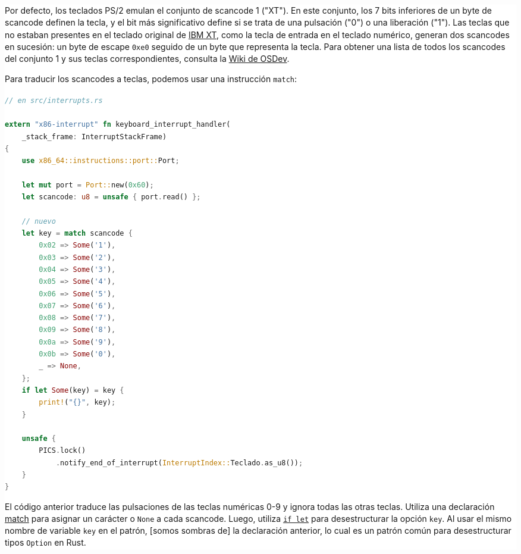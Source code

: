 [IBM XT]: https://en.wikipedia.org/wiki/IBM_Personal_Computer_XT
[IBM 3270 PC]: https://en.wikipedia.org/wiki/IBM_3270_PC
[IBM AT]: https://en.wikipedia.org/wiki/IBM_Personal_Computer/AT

Por defecto, los teclados PS/2 emulan el conjunto de scancode 1 ("XT"). En este conjunto, los 7 bits inferiores de un byte de scancode definen la tecla, y el bit más significativo define si se trata de una pulsación ("0") o una liberación ("1"). Las teclas que no estaban presentes en el teclado original de [IBM XT], como la tecla de entrada en el teclado numérico, generan dos scancodes en sucesión: un byte de escape `0xe0` seguido de un byte que representa la tecla. Para obtener una lista de todos los scancodes del conjunto 1 y sus teclas correspondientes, consulta la [Wiki de OSDev][scancode set 1].

[scancode set 1]: https://wiki.osdev.org/Keyboard#Scan_Code_Set_1

Para traducir los scancodes a teclas, podemos usar una instrucción `match`:

```rust
// en src/interrupts.rs

extern "x86-interrupt" fn keyboard_interrupt_handler(
    _stack_frame: InterruptStackFrame)
{
    use x86_64::instructions::port::Port;

    let mut port = Port::new(0x60);
    let scancode: u8 = unsafe { port.read() };

    // nuevo
    let key = match scancode {
        0x02 => Some('1'),
        0x03 => Some('2'),
        0x04 => Some('3'),
        0x05 => Some('4'),
        0x06 => Some('5'),
        0x07 => Some('6'),
        0x08 => Some('7'),
        0x09 => Some('8'),
        0x0a => Some('9'),
        0x0b => Some('0'),
        _ => None,
    };
    if let Some(key) = key {
        print!("{}", key);
    }

    unsafe {
        PICS.lock()
            .notify_end_of_interrupt(InterruptIndex::Teclado.as_u8());
    }
}
```

El código anterior traduce las pulsaciones de las teclas numéricas 0-9 y ignora todas las otras teclas. Utiliza una declaración [match] para asignar un carácter o `None` a cada scancode. Luego, utiliza [`if let`] para desestructurar la opción `key`. Al usar el mismo nombre de variable `key` en el patrón, [somos sombras de] la declaración anterior, lo cual es un patrón común para desestructurar tipos `Option` en Rust.


[GitHub]: https://github.com/phil-opp/blog_os
[al final]: #comments
[post branch]: https://github.com/phil-opp/blog_os/tree/post-07
[_polling_]: https://en.wikipedia.org/wiki/Polling_(computer_science)
[APIC]: https://en.wikipedia.org/wiki/Intel_APIC_Architecture
[Intel 8259]: https://en.wikipedia.org/wiki/Intel_8259
[puertos de I/O]: @/edition-2/posts/04-testing/index.md#i-o-ports
[artículo en osdev.org]: https://wiki.osdev.org/8259_PIC
[pic crate source]: https://docs.rs/crate/pic8259/0.10.1/source/src/lib.rs
[`pic8259`]: https://docs.rs/pic8259/0.10.1/pic8259/
[`ChainedPics`]: https://docs.rs/pic8259/0.10.1/pic8259/struct.ChainedPics.html
[spin mutex lock]: https://docs.rs/spin/0.5.2/spin/struct.Mutex.html#method.lock
[`initialize`]: https://docs.rs/pic8259/0.10.1/pic8259/struct.ChainedPics.html#method.initialize
[Intel 8253]: https://en.wikipedia.org/wiki/Intel_8253
[enum tipo C]: https://doc.rust-lang.org/reference/items/enumerations.html#custom-discriminant-values-for-fieldless-enumerations
[`InterruptDescriptorTable`]: https://docs.rs/x86_64/0.14.2/x86_64/structures/idt/struct.InterruptDescriptorTable.html
[`IndexMut`]: https://doc.rust-lang.org/core/ops/trait.IndexMut.html
[temporizador APIC]: https://wiki.osdev.org/APIC_timer
[configuración del PIT]: https://wiki.osdev.org/Programmable_Interval_Timer
[vga spinlock]: @/edition-2/posts/03-vga-text-buffer/index.md#spinlocks
[`without_interrupts`]: https://docs.rs/x86_64/0.14.2/x86_64/instructions/interrupts/fn.without_interrupts.html
[closure]: https://doc.rust-lang.org/book/ch13-01-closures.html
[nomicon-races]: https://doc.rust-lang.org/nomicon/races.html
[`writeln`]: https://doc.rust-lang.org/core/macro.writeln.html
[`hlt`]: https://en.wikipedia.org/wiki/HLT_(x86_instruction)
[delgado envoltorio]: https://github.com/rust-osdev/x86_64/blob/5e8e218381c5205f5777cb50da3ecac5d7e3b1ab/src/instructions/mod.rs#L16-L22
[PS/2]: https://en.wikipedia.org/wiki/PS/2_port
[puerto de I/O]: @/edition-2/posts/04-testing/index.md#i-o-ports
[`Port`]: https://docs.rs/x86_64/0.14.2/x86_64/instructions/port/struct.Port.html
[_scancode_]: https://en.wikipedia.org/wiki/Scancode
[match]: https://doc.rust-lang.org/book/ch06-02-match.html
[`if let`]: https://doc.rust-lang.org/book/ch18-01-all-the-places-for-patterns.html#conditional-if-let-expressions
[sombra]: https://doc.rust-lang.org/book/ch03-01-variables-and-mutabilidad.html#shadowing
[`pc-keyboard`]: https://docs.rs/pc-keyboard/0.7.0/pc_keyboard/
[`HandleControl`]: https://docs.rs/pc-keyboard/0.7.0/pc_keyboard/enum.HandleControl.html
[`Keyboard`]: https://docs.rs/pc-keyboard/0.7.0/pc_keyboard/struct.Keyboard.html
[`add_byte`]: https://docs.rs/pc-keyboard/0.7.0/pc_keyboard/struct.Keyboard.html#method.add_byte
[`KeyEvent`]: https://docs.rs/pc-keyboard/0.7.0/pc_keyboard/struct.KeyEvent.html
[`process_keyevent`]: https://docs.rs/pc-keyboard/0.7.0/pc_keyboard/struct.Keyboard.html#method.process_keyevent
[comandos de configuración]: https://wiki.osdev.org/PS/2_Keyboard#Commands